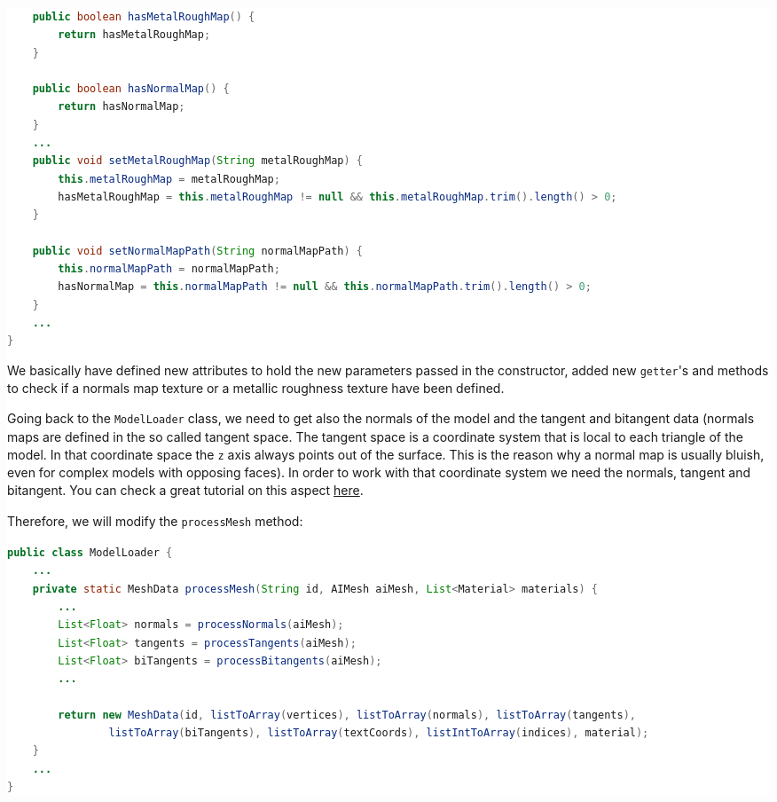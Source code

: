 ```java
    public boolean hasMetalRoughMap() {
        return hasMetalRoughMap;
    }

    public boolean hasNormalMap() {
        return hasNormalMap;
    }
    ...
    public void setMetalRoughMap(String metalRoughMap) {
        this.metalRoughMap = metalRoughMap;
        hasMetalRoughMap = this.metalRoughMap != null && this.metalRoughMap.trim().length() > 0;
    }

    public void setNormalMapPath(String normalMapPath) {
        this.normalMapPath = normalMapPath;
        hasNormalMap = this.normalMapPath != null && this.normalMapPath.trim().length() > 0;
    }
    ...
}
```

We basically have defined new attributes to hold the new parameters passed in the constructor, added new `getter`'s and methods to check if a normals map texture or a metallic roughness texture have been defined.

Going back to the `ModelLoader` class, we need to get also the normals of the model and the tangent and bitangent data (normals maps are defined in the so called tangent space. The tangent space is a coordinate system that is local to each triangle of the model. In that coordinate space the `z` axis always points out of the surface. This is the reason why a normal map is usually bluish, even for complex models with opposing faces). In order to work with that coordinate system we need the normals, tangent and bitangent. You can check a great tutorial on this aspect [here](https://learnopengl.com/Advanced-Lighting/Normal-Mapping).

Therefore, we will modify the `processMesh` method:

```java
public class ModelLoader {
    ...
    private static MeshData processMesh(String id, AIMesh aiMesh, List<Material> materials) {
        ...
        List<Float> normals = processNormals(aiMesh);
        List<Float> tangents = processTangents(aiMesh);
        List<Float> biTangents = processBitangents(aiMesh);
        ...

        return new MeshData(id, listToArray(vertices), listToArray(normals), listToArray(tangents),
                listToArray(biTangents), listToArray(textCoords), listIntToArray(indices), material);
    }
    ...
}
```
